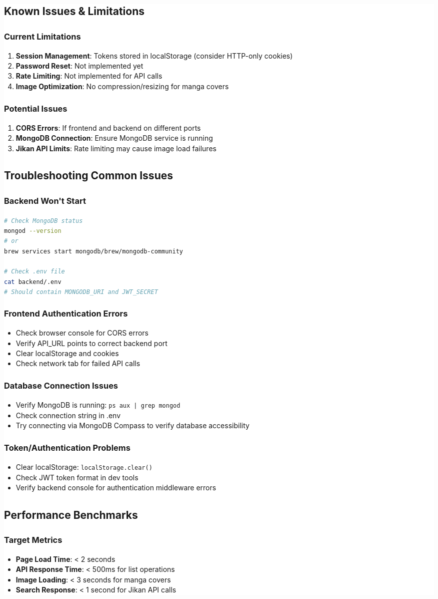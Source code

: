 ## Known Issues & Limitations

### Current Limitations
1. **Session Management**: Tokens stored in localStorage (consider HTTP-only cookies)
2. **Password Reset**: Not implemented yet
3. **Rate Limiting**: Not implemented for API calls
4. **Image Optimization**: No compression/resizing for manga covers

### Potential Issues
1. **CORS Errors**: If frontend and backend on different ports
2. **MongoDB Connection**: Ensure MongoDB service is running
3. **Jikan API Limits**: Rate limiting may cause image load failures

## Troubleshooting Common Issues

### Backend Won't Start
```bash
# Check MongoDB status
mongod --version
# or
brew services start mongodb/brew/mongodb-community

# Check .env file
cat backend/.env
# Should contain MONGODB_URI and JWT_SECRET
```

### Frontend Authentication Errors
- Check browser console for CORS errors
- Verify API_URL points to correct backend port
- Clear localStorage and cookies
- Check network tab for failed API calls

### Database Connection Issues
- Verify MongoDB is running: `ps aux | grep mongod`
- Check connection string in .env
- Try connecting via MongoDB Compass to verify database accessibility

### Token/Authentication Problems
- Clear localStorage: `localStorage.clear()`
- Check JWT token format in dev tools
- Verify backend console for authentication middleware errors

## Performance Benchmarks

### Target Metrics
- **Page Load Time**: < 2 seconds
- **API Response Time**: < 500ms for list operations
- **Image Loading**: < 3 seconds for manga covers
- **Search Response**: < 1 second for Jikan API calls
